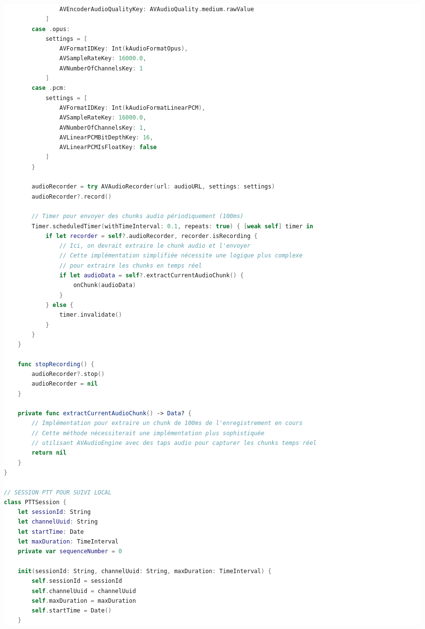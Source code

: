 ```swift
                AVEncoderAudioQualityKey: AVAudioQuality.medium.rawValue
            ]
        case .opus:
            settings = [
                AVFormatIDKey: Int(kAudioFormatOpus),
                AVSampleRateKey: 16000.0,
                AVNumberOfChannelsKey: 1
            ]
        case .pcm:
            settings = [
                AVFormatIDKey: Int(kAudioFormatLinearPCM),
                AVSampleRateKey: 16000.0,
                AVNumberOfChannelsKey: 1,
                AVLinearPCMBitDepthKey: 16,
                AVLinearPCMIsFloatKey: false
            ]
        }

        audioRecorder = try AVAudioRecorder(url: audioURL, settings: settings)
        audioRecorder?.record()

        // Timer pour envoyer des chunks audio périodiquement (100ms)
        Timer.scheduledTimer(withTimeInterval: 0.1, repeats: true) { [weak self] timer in
            if let recorder = self?.audioRecorder, recorder.isRecording {
                // Ici, on devrait extraire le chunk audio et l'envoyer
                // Cette implémentation simplifiée nécessite une logique plus complexe
                // pour extraire les chunks en temps réel
                if let audioData = self?.extractCurrentAudioChunk() {
                    onChunk(audioData)
                }
            } else {
                timer.invalidate()
            }
        }
    }

    func stopRecording() {
        audioRecorder?.stop()
        audioRecorder = nil
    }

    private func extractCurrentAudioChunk() -> Data? {
        // Implémentation pour extraire un chunk de 100ms de l'enregistrement en cours
        // Cette méthode nécessiterait une implémentation plus sophistiquée
        // utilisant AVAudioEngine avec des taps audio pour capturer les chunks temps réel
        return nil
    }
}

// SESSION PTT POUR SUIVI LOCAL
class PTTSession {
    let sessionId: String
    let channelUuid: String
    let startTime: Date
    let maxDuration: TimeInterval
    private var sequenceNumber = 0

    init(sessionId: String, channelUuid: String, maxDuration: TimeInterval) {
        self.sessionId = sessionId
        self.channelUuid = channelUuid
        self.maxDuration = maxDuration
        self.startTime = Date()
    }
```